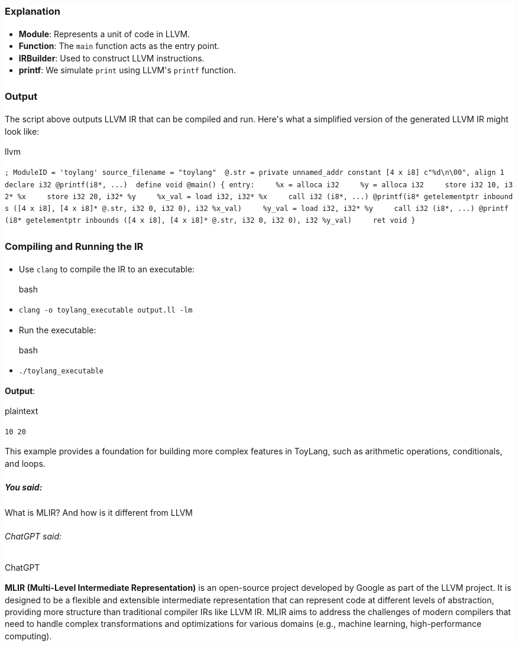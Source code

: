### Explanation

- **Module**: Represents a unit of code in LLVM.
- **Function**: The `main` function acts as the entry point.
- **IRBuilder**: Used to construct LLVM instructions.
- **printf**: We simulate `print` using LLVM's `printf` function.

### Output

The script above outputs LLVM IR that can be compiled and run. Here's what a simplified version of the generated LLVM IR might look like:

llvm

`; ModuleID = 'toylang' source_filename = "toylang"  @.str = private unnamed_addr constant [4 x i8] c"%d\n\00", align 1  declare i32 @printf(i8*, ...)  define void @main() { entry:     %x = alloca i32     %y = alloca i32     store i32 10, i32* %x     store i32 20, i32* %y     %x_val = load i32, i32* %x     call i32 (i8*, ...) @printf(i8* getelementptr inbounds ([4 x i8], [4 x i8]* @.str, i32 0, i32 0), i32 %x_val)     %y_val = load i32, i32* %y     call i32 (i8*, ...) @printf(i8* getelementptr inbounds ([4 x i8], [4 x i8]* @.str, i32 0, i32 0), i32 %y_val)     ret void }`

### Compiling and Running the IR

- Use `clang` to compile the IR to an executable:
    
    bash
    

- `clang -o toylang_executable output.ll -lm`
    
- Run the executable:
    
    bash
    

- `./toylang_executable`
    

**Output**:

plaintext

`10 20`

This example provides a foundation for building more complex features in ToyLang, such as arithmetic operations, conditionals, and loops.

##### You said:

What is MLIR? And how is it different from LLVM

###### ChatGPT said:

ChatGPT

**MLIR (Multi-Level Intermediate Representation)** is an open-source project developed by Google as part of the LLVM project. It is designed to be a flexible and extensible intermediate representation that can represent code at different levels of abstraction, providing more structure than traditional compiler IRs like LLVM IR. MLIR aims to address the challenges of modern compilers that need to handle complex transformations and optimizations for various domains (e.g., machine learning, high-performance computing).
